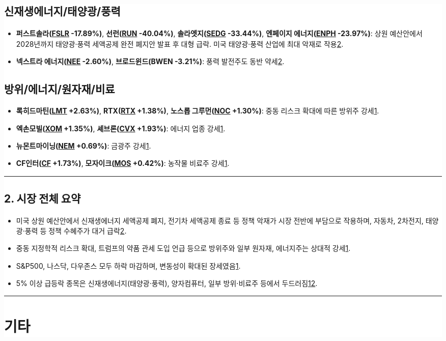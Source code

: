 ## 신재생에너지/태양광/풍력

- **퍼스트솔라([FSLR](/company-analysis/fslr/) -17.89%)**, **선런([RUN](/company-analysis/run/) -40.04%)**, **솔라엣지([SEDG](/company-analysis/sedg/) -33.44%)**, **엔페이지 에너지([ENPH](/company-analysis/enph/) -23.97%)**: 상원 예산안에서 2028년까지 태양광·풍력 세액공제 완전 폐지안 발표 후 대형 급락. 미국 태양광·풍력 산업에 최대 악재로 작용[2](https://www.tradingview.com/news/gurufocus:5a3545c28094b:0-solar-sector-wiped-out-senate-tax-plan-sparks-massive-selloff/).
    
- **넥스트라 에너지([NEE](/company-analysis/nee/) -2.60%)**, **브로드윈드(BWEN -3.21%)**: 풍력 발전주도 동반 약세[2](https://www.tradingview.com/news/gurufocus:5a3545c28094b:0-solar-sector-wiped-out-senate-tax-plan-sparks-massive-selloff/).

## 방위/에너지/원자재/비료

- **록히드마틴([LMT](/company-analysis/lmt/) +2.63%)**, **RTX([RTX](/company-analysis/rtx/) +1.38%)**, **노스롭 그루먼([NOC](/company-analysis/noc/) +1.30%)**: 중동 리스크 확대에 따른 방위주 강세[1](https://www.moneycontrol.com/news/business/markets/us-stock-markets-live-updates-dow-jones-nasdaq-s-p-500-17-june-2025-alpha-liveblog-13133300.html).
    
- **엑손모빌([XOM](/company-analysis/xom/) +1.35%)**, **셰브론([CVX](/company-analysis/cvx/) +1.93%)**: 에너지 업종 강세[1](https://www.moneycontrol.com/news/business/markets/us-stock-markets-live-updates-dow-jones-nasdaq-s-p-500-17-june-2025-alpha-liveblog-13133300.html).
    
- **뉴몬트마이닝([NEM](/company-analysis/nem/) +0.69%)**: 금광주 강세[1](https://www.moneycontrol.com/news/business/markets/us-stock-markets-live-updates-dow-jones-nasdaq-s-p-500-17-june-2025-alpha-liveblog-13133300.html).
    
- **CF인터([CF](/company-analysis/cf/) +1.73%)**, **모자이크([MOS](/company-analysis/mos/) +0.42%)**: 농작물 비료주 강세[1](https://www.moneycontrol.com/news/business/markets/us-stock-markets-live-updates-dow-jones-nasdaq-s-p-500-17-june-2025-alpha-liveblog-13133300.html).

---

## 2. 시장 전체 요약

- 미국 상원 예산안에서 신재생에너지 세액공제 폐지, 전기차 세액공제 종료 등 정책 악재가 시장 전반에 부담으로 작용하며, 자동차, 2차전지, 태양광·풍력 등 정책 수혜주가 대거 급락[2](https://www.tradingview.com/news/gurufocus:5a3545c28094b:0-solar-sector-wiped-out-senate-tax-plan-sparks-massive-selloff/).
    
- 중동 지정학적 리스크 확대, 트럼프의 약품 관세 도입 언급 등으로 방위주와 일부 원자재, 에너지주는 상대적 강세[1](https://www.moneycontrol.com/news/business/markets/us-stock-markets-live-updates-dow-jones-nasdaq-s-p-500-17-june-2025-alpha-liveblog-13133300.html).
    
- S&P500, 나스닥, 다우존스 모두 하락 마감하며, 변동성이 확대된 장세였음[1](https://www.moneycontrol.com/news/business/markets/us-stock-markets-live-updates-dow-jones-nasdaq-s-p-500-17-june-2025-alpha-liveblog-13133300.html).
    
- 5% 이상 급등락 종목은 신재생에너지(태양광·풍력), 양자컴퓨터, 일부 방위·비료주 등에서 두드러짐[1](https://www.moneycontrol.com/news/business/markets/us-stock-markets-live-updates-dow-jones-nasdaq-s-p-500-17-june-2025-alpha-liveblog-13133300.html)[2](https://www.tradingview.com/news/gurufocus:5a3545c28094b:0-solar-sector-wiped-out-senate-tax-plan-sparks-massive-selloff/).

--- 
# 기타
